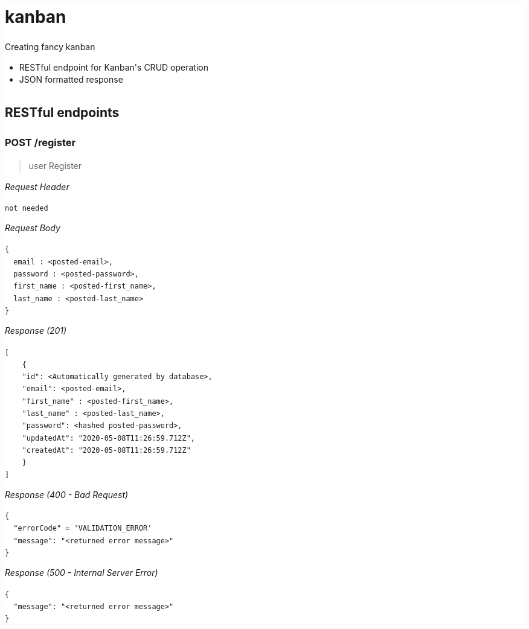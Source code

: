 # kanban
Creating fancy kanban

* RESTful endpoint for Kanban's CRUD operation
* JSON formatted response

## RESTful endpoints
### POST /register

> user Register

_Request Header_
```
not needed

```

_Request Body_
```
{
  email : <posted-email>,
  password : <posted-password>,
  first_name : <posted-first_name>,
  last_name : <posted-last_name>
}
```

_Response (201)_
```
[
    {
    "id": <Automatically generated by database>,
    "email": <posted-email>,
    "first_name" : <posted-first_name>,
    "last_name" : <posted-last_name>,
    "password": <hashed posted-password>,
    "updatedAt": "2020-05-08T11:26:59.712Z",
    "createdAt": "2020-05-08T11:26:59.712Z"
    }
]

```

_Response (400 - Bad Request)_
```
{
  "errorCode" = 'VALIDATION_ERROR'
  "message": "<returned error message>"
}
```

_Response (500 - Internal Server Error)_
```
{
  "message": "<returned error message>"
}
```
